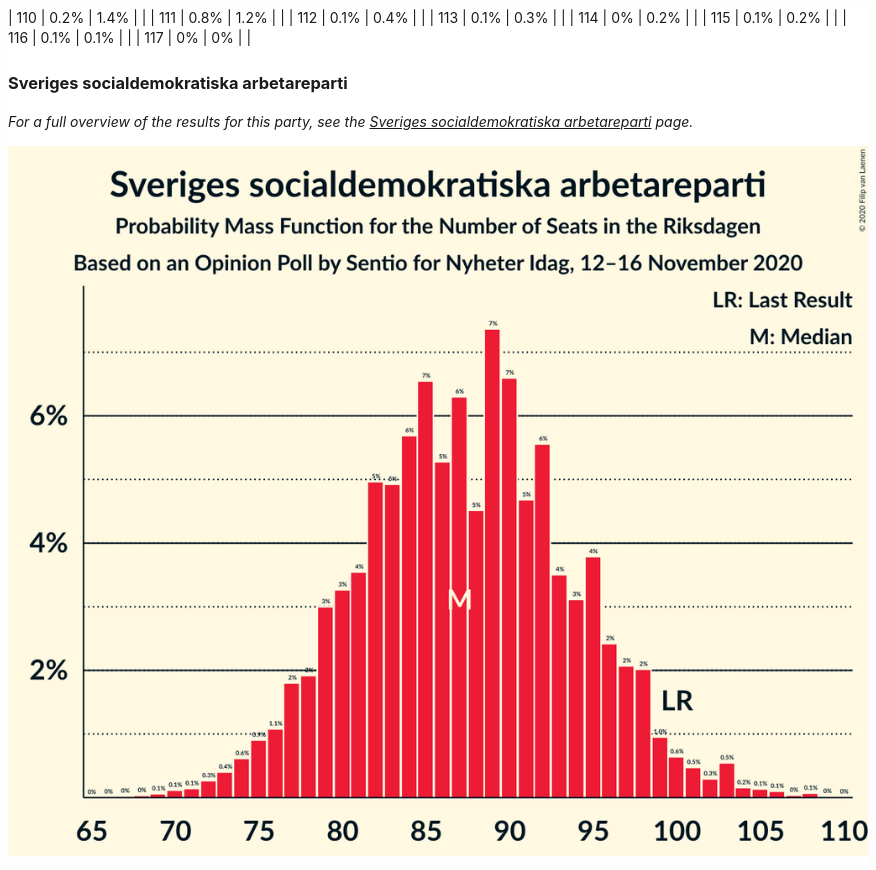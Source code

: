| 110 | 0.2% | 1.4% |  |
| 111 | 0.8% | 1.2% |  |
| 112 | 0.1% | 0.4% |  |
| 113 | 0.1% | 0.3% |  |
| 114 | 0% | 0.2% |  |
| 115 | 0.1% | 0.2% |  |
| 116 | 0.1% | 0.1% |  |
| 117 | 0% | 0% |  |

### Sveriges socialdemokratiska arbetareparti

*For a full overview of the results for this party, see the [Sveriges socialdemokratiska arbetareparti](party-sverigessocialdemokratiskaarbetareparti.html) page.*

![Graph with seats probability mass function not yet produced](2020-11-16-Sentio-seats-pmf-sverigessocialdemokratiskaarbetareparti.png "Seats Probability Mass Function")
